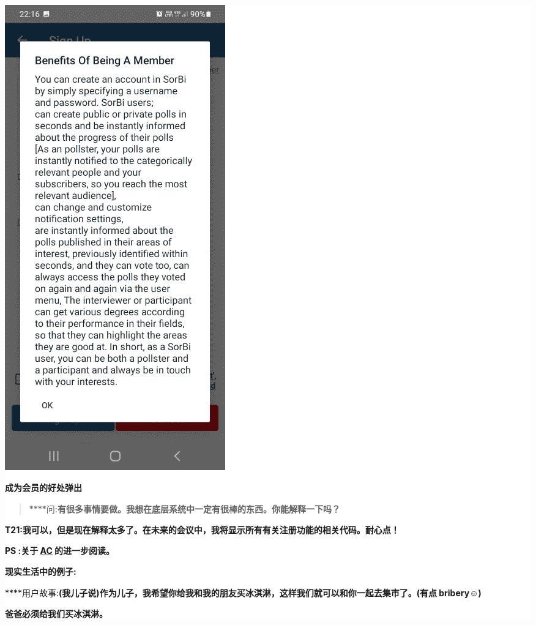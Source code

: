 **![](img/acb20bd66f2ad879b8d07183961da8bb.png)**

**成为会员的好处弹出**

> ****问:**有很多事情要做。我想在底层系统中一定有很棒的东西。你能解释一下吗？**

**T21:我可以，但是现在解释太多了。在未来的会议中，我将显示所有有关注册功能的相关代码。耐心点！**

****PS** :关于 [**AC**](https://www.altexsoft.com/blog/business/acceptance-criteria-purposes-formats-and-best-practices/) 的进一步阅读。**

****现实生活中的例子:****

****用户故事:**(我儿子说)作为儿子，我希望你给我和我的朋友买冰淇淋，这样我们就可以和你一起去集市了。(有点 bribery☺)**

**爸爸必须给我们买冰淇淋。**
